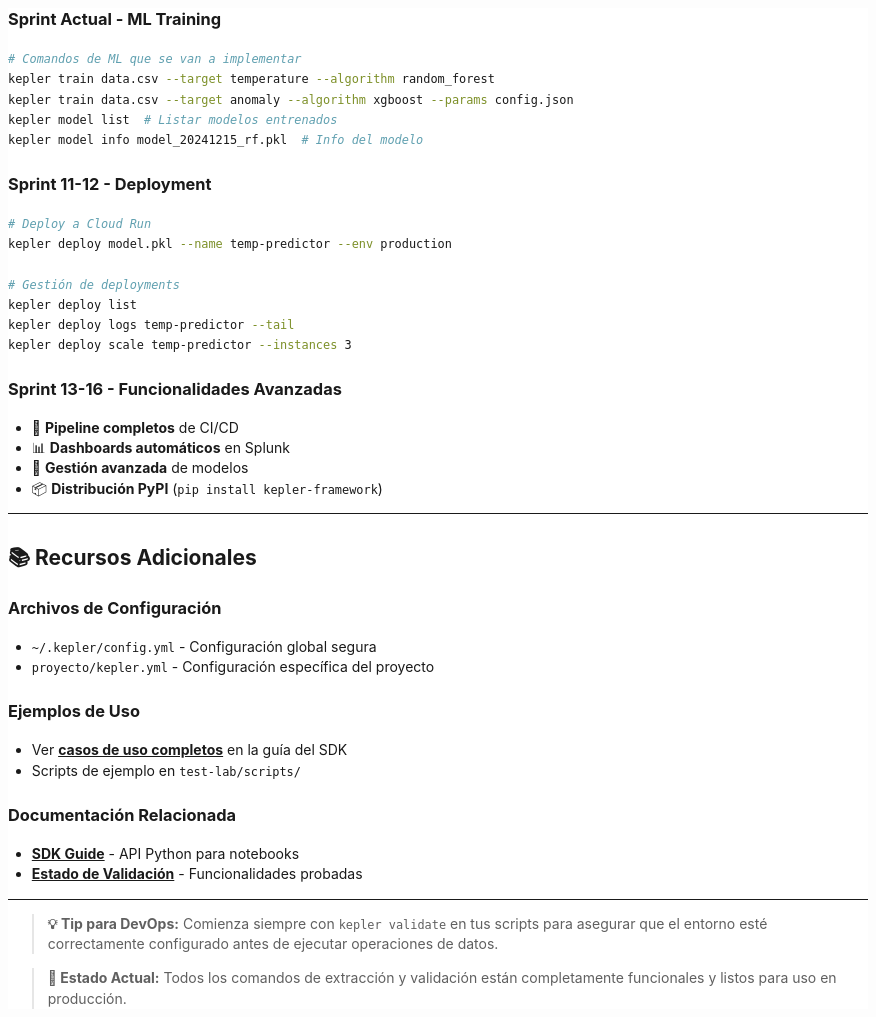### **Sprint Actual - ML Training**
```bash
# Comandos de ML que se van a implementar
kepler train data.csv --target temperature --algorithm random_forest
kepler train data.csv --target anomaly --algorithm xgboost --params config.json
kepler model list  # Listar modelos entrenados
kepler model info model_20241215_rf.pkl  # Info del modelo
```

### **Sprint 11-12 - Deployment**
```bash
# Deploy a Cloud Run
kepler deploy model.pkl --name temp-predictor --env production

# Gestión de deployments  
kepler deploy list
kepler deploy logs temp-predictor --tail
kepler deploy scale temp-predictor --instances 3
```

### **Sprint 13-16 - Funcionalidades Avanzadas**
- 🔄 **Pipeline completos** de CI/CD
- 📊 **Dashboards automáticos** en Splunk
- 🔧 **Gestión avanzada** de modelos
- 📦 **Distribución PyPI** (`pip install kepler-framework`)

---

## 📚 Recursos Adicionales

### **Archivos de Configuración**
- `~/.kepler/config.yml` - Configuración global segura
- `proyecto/kepler.yml` - Configuración específica del proyecto

### **Ejemplos de Uso**
- Ver **[casos de uso completos](./SDK_GUIDE.md#casos-de-uso-completos)** en la guía del SDK
- Scripts de ejemplo en `test-lab/scripts/`

### **Documentación Relacionada**
- **[SDK Guide](./SDK_GUIDE.md)** - API Python para notebooks
- **[Estado de Validación](./VALIDATION_STATUS.md)** - Funcionalidades probadas

---

> **💡 Tip para DevOps:** Comienza siempre con `kepler validate` en tus scripts para asegurar que el entorno esté correctamente configurado antes de ejecutar operaciones de datos.

> **🎯 Estado Actual:** Todos los comandos de extracción y validación están completamente funcionales y listos para uso en producción.